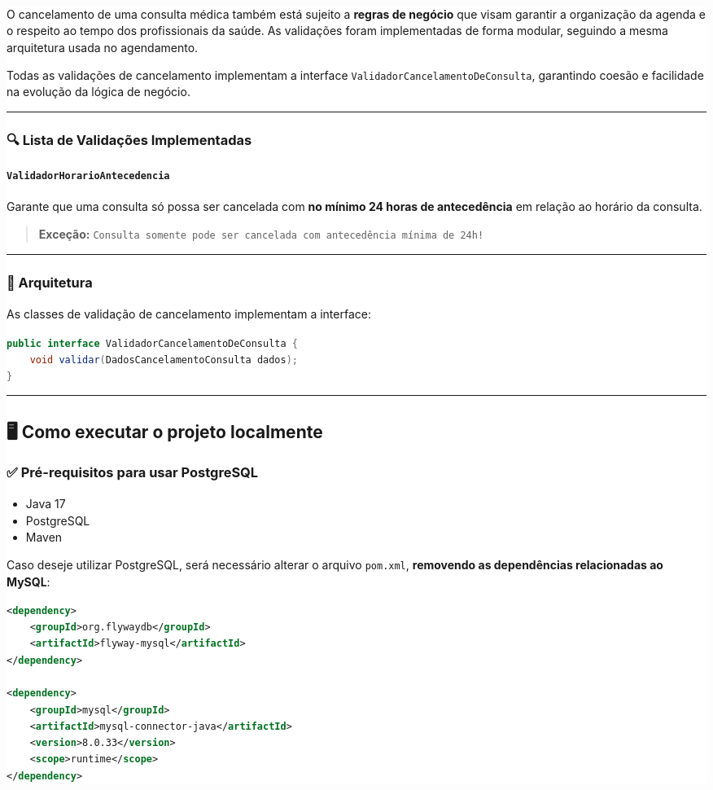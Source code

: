 O cancelamento de uma consulta médica também está sujeito a **regras de negócio** que visam garantir a organização da agenda e o respeito ao tempo dos profissionais da saúde. As validações foram implementadas de forma modular, seguindo a mesma arquitetura usada no agendamento.

Todas as validações de cancelamento implementam a interface `ValidadorCancelamentoDeConsulta`, garantindo coesão e facilidade na evolução da lógica de negócio.

---

### 🔍 Lista de Validações Implementadas

#### `ValidadorHorarioAntecedencia`
Garante que uma consulta só possa ser cancelada com **no mínimo 24 horas de antecedência** em relação ao horário da consulta.

> **Exceção:** `Consulta somente pode ser cancelada com antecedência mínima de 24h!`

---

### 🧩 Arquitetura

As classes de validação de cancelamento implementam a interface:

```java
public interface ValidadorCancelamentoDeConsulta {
    void validar(DadosCancelamentoConsulta dados);
}
```

---

## 🖥️ Como executar o projeto localmente

### ✅ Pré-requisitos para usar **PostgreSQL**

- Java 17  
- PostgreSQL  
- Maven  

Caso deseje utilizar PostgreSQL, será necessário alterar o arquivo `pom.xml`, **removendo as dependências relacionadas ao MySQL**:

```xml
<dependency>
    <groupId>org.flywaydb</groupId>
    <artifactId>flyway-mysql</artifactId>
</dependency>

<dependency>
    <groupId>mysql</groupId>
    <artifactId>mysql-connector-java</artifactId>
    <version>8.0.33</version> 
    <scope>runtime</scope>
</dependency>
```
